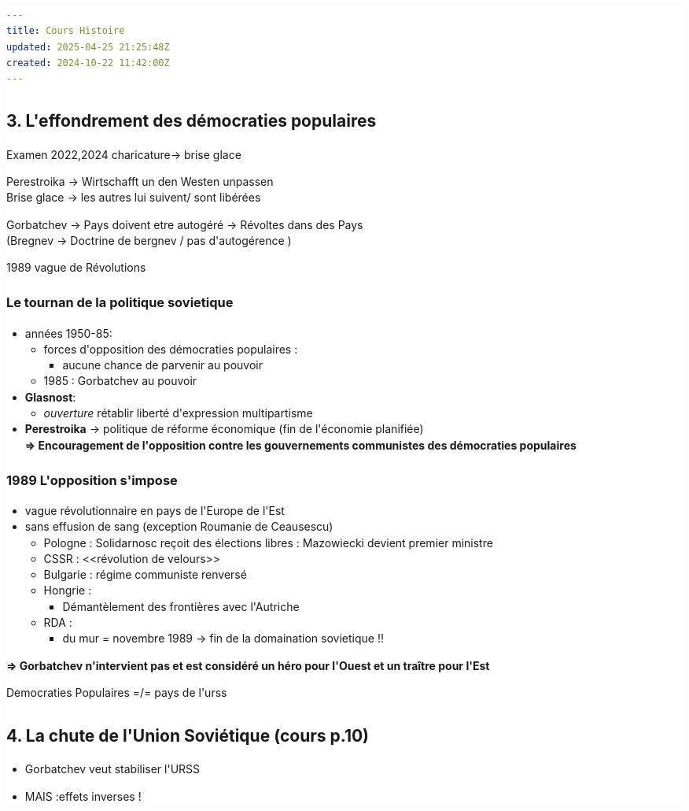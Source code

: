 ```yaml
---
title: Cours Histoire
updated: 2025-04-25 21:25:48Z
created: 2024-10-22 11:42:00Z
---
```


## 3\. L'effondrement des démocraties populaires

Examen 2022,2024 charicature-> brise glace

Perestroika -> Wirtschafft un den Westen unpassen  
Brise glace -> les autres lui suivent/ sont libérées

Gorbatchev -> Pays doivent etre autogéré -> Révoltes dans des Pays  
(Bregnev -> Doctrine de bergnev / pas d'autogérence )

1989 vague de Révolutions

### Le tournan de la politique sovietique

- années 1950-85:
    - forces d'opposition des démocraties populaires :
        - aucune chance de parvenir au pouvoir
    - 1985 : Gorbatchev au pouvoir
- **Glasnost**:
    - *ouverture* rétablir liberté d'expression multipartisme
- **Perestroika** -> politique de réforme économique (fin de l'économie planifiée)  
    **\=> Encouragement de l'opposition contre les gouvernements communistes des démocraties populaires**

### **1989** L'opposition s'impose

- vague révolutionnaire en pays de l'Europe de l'Est
- sans effusion de sang (exception Roumanie de Ceausescu)
    - Pologne : Solidarnosc reçoit des élections libres : Mazowiecki devient premier ministre
    - CSSR : &lt;<révolution de velours&gt;>
    - Bulgarie : régime communiste renversé
    - Hongrie :
        - Démantèlement des frontières avec l'Autriche
    - RDA :
        - du mur = novembre 1989 -> fin de la domaination sovietique !!

**\=> Gorbatchev n'intervient pas et est considéré un héro pour l'Ouest et un traître pour l'Est**

Democraties Populaires =/= pays de l'urss

## 4\. La chute de l'Union Soviétique (cours p.10)

- Gorbatchev veut stabiliser l'URSS
    
- MAIS :effets inverses !
    